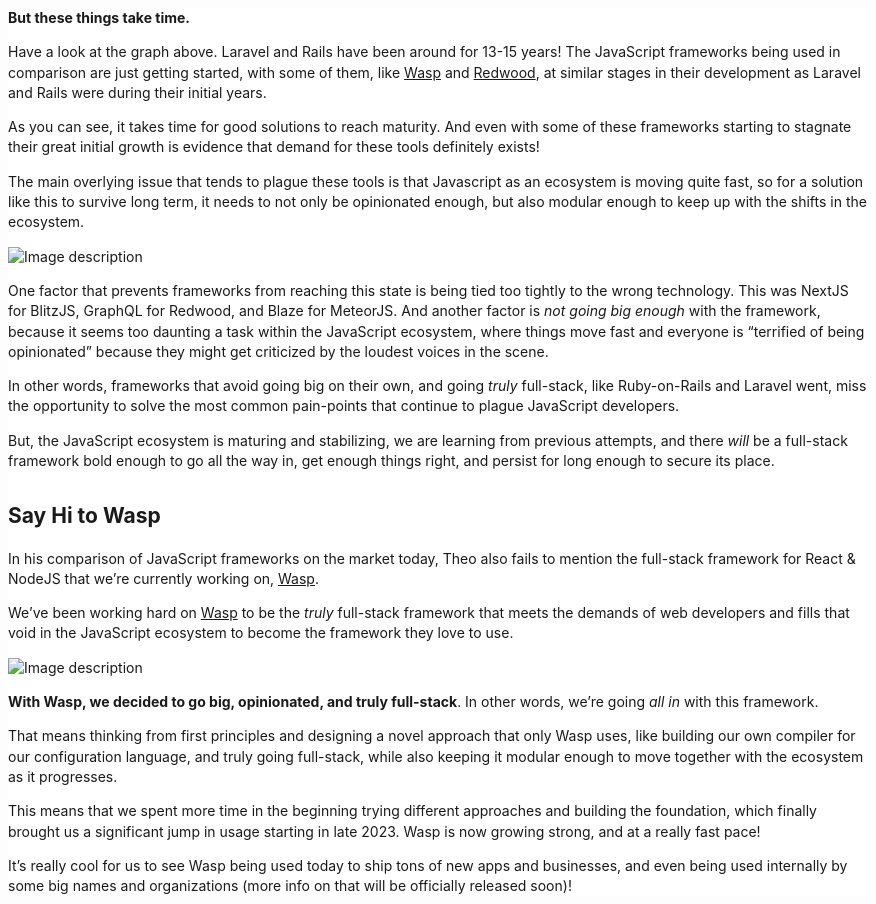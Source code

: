 **But these things take time.**

Have a look at the graph above. Laravel and Rails have been around for 13-15 years! The JavaScript frameworks being used in comparison are just getting started, with some of them, like [Wasp](https://wasp-lang.dev) and [Redwood](https://redwoodjs.com/), at similar stages in their development as Laravel and Rails were during their initial years.

As you can see, it takes time for good solutions to reach maturity. And even with some of these frameworks starting to stagnate their great initial growth is evidence that demand for these tools definitely exists! 

The main overlying issue that tends to plague these tools is that Javascript as an ecosystem is moving quite fast, so for a solution like this to survive long term, it needs to not only be opinionated enough, but also modular enough to keep up with the shifts in the ecosystem.

![Image description](https://dev-to-uploads.s3.amazonaws.com/uploads/articles/biqe18hoeb6d06ughjhh.png)

One factor that prevents frameworks from reaching this state is being tied too tightly to the wrong technology. This was NextJS for BlitzJS, GraphQL for Redwood, and Blaze for MeteorJS. And another factor is *not going big enough* with the framework, because it seems too daunting a task within the JavaScript ecosystem, where things move fast and everyone is “terrified of being opinionated” because they might get criticized by the loudest voices in the scene. 

In other words, frameworks that avoid going big on their own, and going *truly* full-stack, like Ruby-on-Rails and Laravel went, miss the opportunity to solve the most common pain-points that continue to plague JavaScript developers.

But, the JavaScript ecosystem is maturing and stabilizing, we are learning from previous attempts, and there *will* be a full-stack framework bold enough to go all the way in, get enough things right, and persist for long enough to secure its place.

## Say Hi to Wasp

In his comparison of JavaScript frameworks on the market today, Theo also fails to mention the full-stack framework for React & NodeJS that we’re currently working on, [Wasp](https://wasp-lang.dev).

We’ve been working hard on [Wasp](https://wasp-lang.dev) to be the *truly* full-stack framework that meets the demands of web developers and fills that void in the JavaScript ecosystem to become the framework they love to use. 

![Image description](https://dev-to-uploads.s3.amazonaws.com/uploads/articles/z7j67hychqw770nrau3f.png)

**With Wasp, we decided to go big, opinionated, and truly full-stack**. In other words, we’re going *all in* with this framework.

That means thinking from first principles and designing a novel approach that only Wasp uses, like building our own compiler for our configuration language, and truly going full-stack, while also keeping it modular enough to move together with the ecosystem as it progresses.

This means that we spent more time in the beginning trying different approaches and building the foundation, which finally brought us a significant jump in usage starting in late 2023. Wasp is now growing strong, and at a really fast pace!

It’s really cool for us to see Wasp being used today to ship tons of new apps and businesses, and even being used internally by some big names and organizations (more info on that will be officially released soon)!
